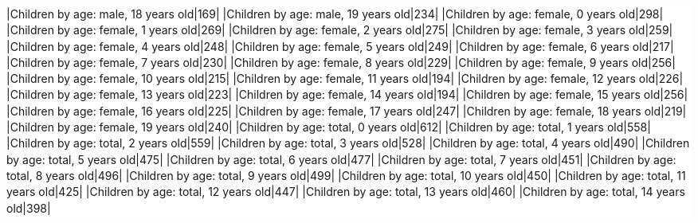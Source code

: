 |Children by age: male, 18 years old|169|
|Children by age: male, 19 years old|234|
|Children by age: female, 0 years old|298|
|Children by age: female, 1 years old|269|
|Children by age: female, 2 years old|275|
|Children by age: female, 3 years old|259|
|Children by age: female, 4 years old|248|
|Children by age: female, 5 years old|249|
|Children by age: female, 6 years old|217|
|Children by age: female, 7 years old|230|
|Children by age: female, 8 years old|229|
|Children by age: female, 9 years old|256|
|Children by age: female, 10 years old|215|
|Children by age: female, 11 years old|194|
|Children by age: female, 12 years old|226|
|Children by age: female, 13 years old|223|
|Children by age: female, 14 years old|194|
|Children by age: female, 15 years old|256|
|Children by age: female, 16 years old|225|
|Children by age: female, 17 years old|247|
|Children by age: female, 18 years old|219|
|Children by age: female, 19 years old|240|
|Children by age: total, 0 years old|612|
|Children by age: total, 1 years old|558|
|Children by age: total, 2 years old|559|
|Children by age: total, 3 years old|528|
|Children by age: total, 4 years old|490|
|Children by age: total, 5 years old|475|
|Children by age: total, 6 years old|477|
|Children by age: total, 7 years old|451|
|Children by age: total, 8 years old|496|
|Children by age: total, 9 years old|499|
|Children by age: total, 10 years old|450|
|Children by age: total, 11 years old|425|
|Children by age: total, 12 years old|447|
|Children by age: total, 13 years old|460|
|Children by age: total, 14 years old|398|